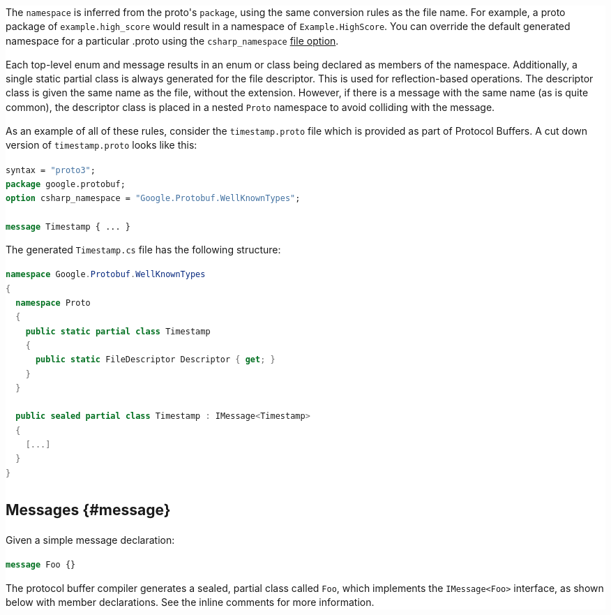 The `namespace` is inferred from the proto's `package`, using the same
conversion rules as the file name. For example, a proto package of
`example.high_score` would result in a namespace of `Example.HighScore`. You can
override the default generated namespace for a particular .proto using the
`csharp_namespace` [file option](/docs/programming-guides/proto3#options).

Each top-level enum and message results in an enum or class being declared as
members of the namespace. Additionally, a single static partial class is always
generated for the file descriptor. This is used for reflection-based operations.
The descriptor class is given the same name as the file, without the extension.
However, if there is a message with the same name (as is quite common), the
descriptor class is placed in a nested `Proto` namespace to avoid colliding with
the message.

As an example of all of these rules, consider the `timestamp.proto` file which
is provided as part of Protocol Buffers. A cut down version of `timestamp.proto`
looks like this:

```proto
syntax = "proto3";
package google.protobuf;
option csharp_namespace = "Google.Protobuf.WellKnownTypes";

message Timestamp { ... }
```

The generated `Timestamp.cs` file has the following structure:

```csharp
namespace Google.Protobuf.WellKnownTypes
{
  namespace Proto
  {
    public static partial class Timestamp
    {
      public static FileDescriptor Descriptor { get; }
    }
  }

  public sealed partial class Timestamp : IMessage<Timestamp>
  {
    [...]
  }
}
```

## Messages {#message}

Given a simple message declaration:

```proto
message Foo {}
```

The protocol buffer compiler generates a sealed, partial class called `Foo`,
which implements the `IMessage<Foo>` interface, as shown below with member
declarations. See the inline comments for more information.
